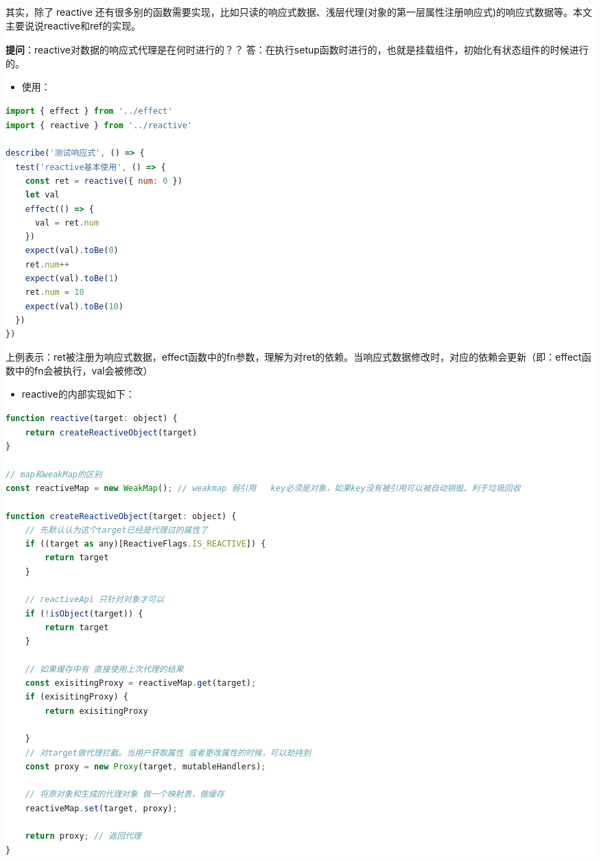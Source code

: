 其实，除了 reactive 还有很多别的函数需要实现，比如只读的响应式数据、浅层代理(对象的第一层属性注册响应式)的响应式数据等。本文主要说说reactive和ref的实现。

**提问**：reactive对数据的响应式代理是在何时进行的？？
答：在执行setup函数时进行的，也就是挂载组件，初始化有状态组件的时候进行的。

+ 使用：
```js
import { effect } from '../effect'
import { reactive } from '../reactive'

describe('测试响应式', () => {
  test('reactive基本使用', () => {
    const ret = reactive({ num: 0 })
    let val
    effect(() => {
      val = ret.num
    })
    expect(val).toBe(0)
    ret.num++
    expect(val).toBe(1)
    ret.num = 10
    expect(val).toBe(10)
  })
})
```

上例表示：ret被注册为响应式数据，effect函数中的fn参数，理解为对ret的依赖。当响应式数据修改时，对应的依赖会更新（即：effect函数中的fn会被执行，val会被修改）

+ reactive的内部实现如下：

```js
function reactive(target: object) {
    return createReactiveObject(target)
}

// map和weakMap的区别
const reactiveMap = new WeakMap(); // weakmap 弱引用   key必须是对象，如果key没有被引用可以被自动销毁。利于垃圾回收

function createReactiveObject(target: object) { 
    // 先默认认为这个target已经是代理过的属性了
    if ((target as any)[ReactiveFlags.IS_REACTIVE]) {
        return target
    }

    // reactiveApi 只针对对象才可以 
    if (!isObject(target)) {
        return target
    }

    // 如果缓存中有 直接使用上次代理的结果
    const exisitingProxy = reactiveMap.get(target); 
    if (exisitingProxy) {
        return exisitingProxy

    }
    // 对target做代理拦截。当用户获取属性 或者更改属性的时候，可以劫持到
    const proxy = new Proxy(target, mutableHandlers);

    // 将原对象和生成的代理对象 做一个映射表，做缓存
    reactiveMap.set(target, proxy); 

    return proxy; // 返回代理
}
```
